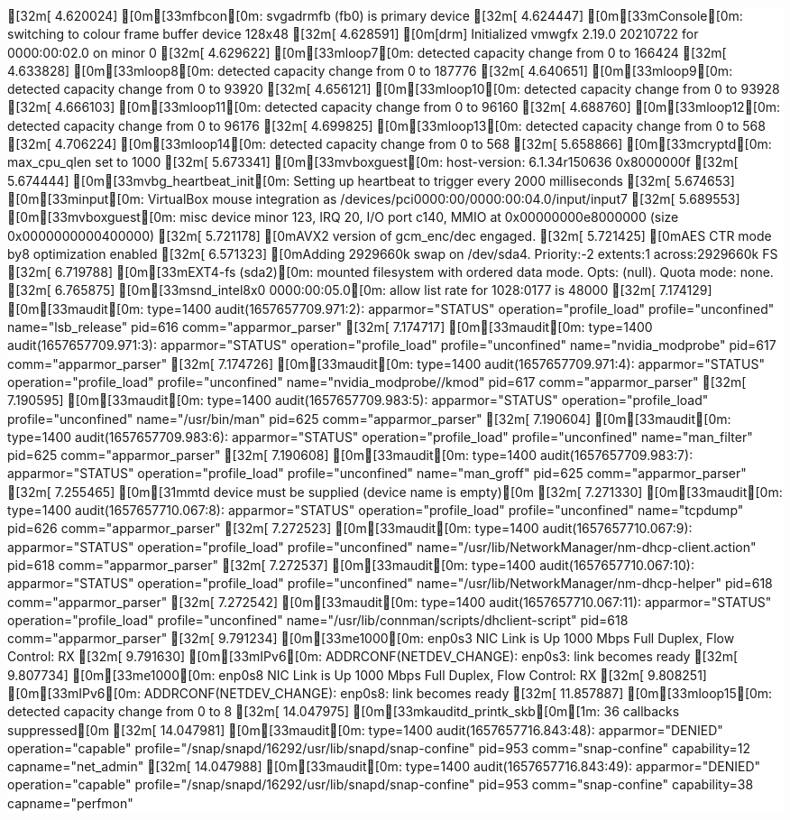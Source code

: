 [32m[    4.620024] [0m[33mfbcon[0m: svgadrmfb (fb0) is primary device
[32m[    4.624447] [0m[33mConsole[0m: switching to colour frame buffer device 128x48
[32m[    4.628591] [0m[drm] Initialized vmwgfx 2.19.0 20210722 for 0000:00:02.0 on minor 0
[32m[    4.629622] [0m[33mloop7[0m: detected capacity change from 0 to 166424
[32m[    4.633828] [0m[33mloop8[0m: detected capacity change from 0 to 187776
[32m[    4.640651] [0m[33mloop9[0m: detected capacity change from 0 to 93920
[32m[    4.656121] [0m[33mloop10[0m: detected capacity change from 0 to 93928
[32m[    4.666103] [0m[33mloop11[0m: detected capacity change from 0 to 96160
[32m[    4.688760] [0m[33mloop12[0m: detected capacity change from 0 to 96176
[32m[    4.699825] [0m[33mloop13[0m: detected capacity change from 0 to 568
[32m[    4.706224] [0m[33mloop14[0m: detected capacity change from 0 to 568
[32m[    5.658866] [0m[33mcryptd[0m: max_cpu_qlen set to 1000
[32m[    5.673341] [0m[33mvboxguest[0m: host-version: 6.1.34r150636 0x8000000f
[32m[    5.674444] [0m[33mvbg_heartbeat_init[0m: Setting up heartbeat to trigger every 2000 milliseconds
[32m[    5.674653] [0m[33minput[0m: VirtualBox mouse integration as /devices/pci0000:00/0000:00:04.0/input/input7
[32m[    5.689553] [0m[33mvboxguest[0m: misc device minor 123, IRQ 20, I/O port c140, MMIO at 0x00000000e8000000 (size 0x0000000000400000)
[32m[    5.721178] [0mAVX2 version of gcm_enc/dec engaged.
[32m[    5.721425] [0mAES CTR mode by8 optimization enabled
[32m[    6.571323] [0mAdding 2929660k swap on /dev/sda4.  Priority:-2 extents:1 across:2929660k FS
[32m[    6.719788] [0m[33mEXT4-fs (sda2)[0m: mounted filesystem with ordered data mode. Opts: (null). Quota mode: none.
[32m[    6.765875] [0m[33msnd_intel8x0 0000:00:05.0[0m: allow list rate for 1028:0177 is 48000
[32m[    7.174129] [0m[33maudit[0m: type=1400 audit(1657657709.971:2): apparmor="STATUS" operation="profile_load" profile="unconfined" name="lsb_release" pid=616 comm="apparmor_parser"
[32m[    7.174717] [0m[33maudit[0m: type=1400 audit(1657657709.971:3): apparmor="STATUS" operation="profile_load" profile="unconfined" name="nvidia_modprobe" pid=617 comm="apparmor_parser"
[32m[    7.174726] [0m[33maudit[0m: type=1400 audit(1657657709.971:4): apparmor="STATUS" operation="profile_load" profile="unconfined" name="nvidia_modprobe//kmod" pid=617 comm="apparmor_parser"
[32m[    7.190595] [0m[33maudit[0m: type=1400 audit(1657657709.983:5): apparmor="STATUS" operation="profile_load" profile="unconfined" name="/usr/bin/man" pid=625 comm="apparmor_parser"
[32m[    7.190604] [0m[33maudit[0m: type=1400 audit(1657657709.983:6): apparmor="STATUS" operation="profile_load" profile="unconfined" name="man_filter" pid=625 comm="apparmor_parser"
[32m[    7.190608] [0m[33maudit[0m: type=1400 audit(1657657709.983:7): apparmor="STATUS" operation="profile_load" profile="unconfined" name="man_groff" pid=625 comm="apparmor_parser"
[32m[    7.255465] [0m[31mmtd device must be supplied (device name is empty)[0m
[32m[    7.271330] [0m[33maudit[0m: type=1400 audit(1657657710.067:8): apparmor="STATUS" operation="profile_load" profile="unconfined" name="tcpdump" pid=626 comm="apparmor_parser"
[32m[    7.272523] [0m[33maudit[0m: type=1400 audit(1657657710.067:9): apparmor="STATUS" operation="profile_load" profile="unconfined" name="/usr/lib/NetworkManager/nm-dhcp-client.action" pid=618 comm="apparmor_parser"
[32m[    7.272537] [0m[33maudit[0m: type=1400 audit(1657657710.067:10): apparmor="STATUS" operation="profile_load" profile="unconfined" name="/usr/lib/NetworkManager/nm-dhcp-helper" pid=618 comm="apparmor_parser"
[32m[    7.272542] [0m[33maudit[0m: type=1400 audit(1657657710.067:11): apparmor="STATUS" operation="profile_load" profile="unconfined" name="/usr/lib/connman/scripts/dhclient-script" pid=618 comm="apparmor_parser"
[32m[    9.791234] [0m[33me1000[0m: enp0s3 NIC Link is Up 1000 Mbps Full Duplex, Flow Control: RX
[32m[    9.791630] [0m[33mIPv6[0m: ADDRCONF(NETDEV_CHANGE): enp0s3: link becomes ready
[32m[    9.807734] [0m[33me1000[0m: enp0s8 NIC Link is Up 1000 Mbps Full Duplex, Flow Control: RX
[32m[    9.808251] [0m[33mIPv6[0m: ADDRCONF(NETDEV_CHANGE): enp0s8: link becomes ready
[32m[   11.857887] [0m[33mloop15[0m: detected capacity change from 0 to 8
[32m[   14.047975] [0m[33mkauditd_printk_skb[0m[1m: 36 callbacks suppressed[0m
[32m[   14.047981] [0m[33maudit[0m: type=1400 audit(1657657716.843:48): apparmor="DENIED" operation="capable" profile="/snap/snapd/16292/usr/lib/snapd/snap-confine" pid=953 comm="snap-confine" capability=12  capname="net_admin"
[32m[   14.047988] [0m[33maudit[0m: type=1400 audit(1657657716.843:49): apparmor="DENIED" operation="capable" profile="/snap/snapd/16292/usr/lib/snapd/snap-confine" pid=953 comm="snap-confine" capability=38  capname="perfmon"